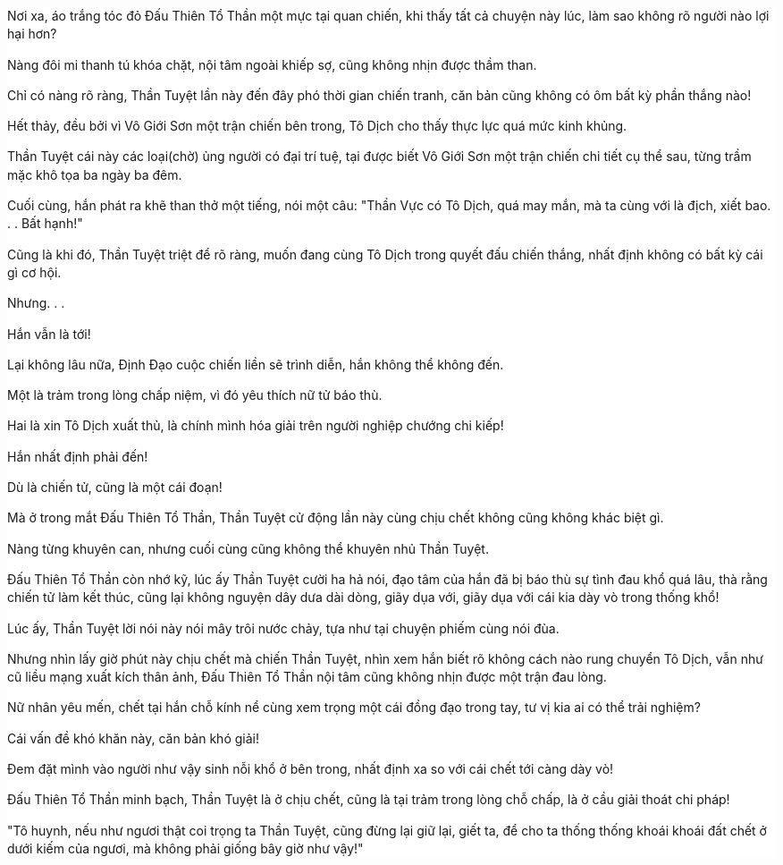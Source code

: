 Nơi xa, áo trắng tóc đỏ Đấu Thiên Tổ Thần một mực tại quan chiến, khi thấy tất cả chuyện này lúc, làm sao không rõ người nào lợi hại hơn?

Nàng đôi mi thanh tú khóa chặt, nội tâm ngoài khiếp sợ, cũng không nhịn được thầm than.

Chỉ có nàng rõ ràng, Thần Tuyệt lần này đến đây phó thời gian chiến tranh, căn bản cũng không có ôm bất kỳ phần thắng nào!

Hết thảy, đều bởi vì Vô Giới Sơn một trận chiến bên trong, Tô Dịch cho thấy thực lực quá mức kinh khủng.

Thần Tuyệt cái này các loại(chờ) ủng người có đại trí tuệ, tại được biết Vô Giới Sơn một trận chiến chi tiết cụ thể sau, từng trầm mặc khô tọa ba ngày ba đêm.

Cuối cùng, hắn phát ra khẽ than thở một tiếng, nói một câu: "Thần Vực có Tô Dịch, quá may mắn, mà ta cùng với là địch, xiết bao. . . Bất hạnh!"

Cũng là khi đó, Thần Tuyệt triệt để rõ ràng, muốn đang cùng Tô Dịch trong quyết đấu chiến thắng, nhất định không có bất kỳ cái gì cơ hội.

Nhưng. . .

Hắn vẫn là tới!

Lại không lâu nữa, Định Đạo cuộc chiến liền sẽ trình diễn, hắn không thể không đến.

Một là trảm trong lòng chấp niệm, vì đó yêu thích nữ tử báo thù.

Hai là xin Tô Dịch xuất thủ, là chính mình hóa giải trên người nghiệp chướng chi kiếp!

Hắn nhất định phải đến!

Dù là chiến tử, cũng là một cái đoạn!

Mà ở trong mắt Đấu Thiên Tổ Thần, Thần Tuyệt cử động lần này cùng chịu chết không cũng không khác biệt gì.

Nàng từng khuyên can, nhưng cuối cùng cũng không thể khuyên nhủ Thần Tuyệt.

Đấu Thiên Tổ Thần còn nhớ kỹ, lúc ấy Thần Tuyệt cười ha hả nói, đạo tâm của hắn đã bị báo thù sự tình đau khổ quá lâu, thà rằng chiến tử làm kết thúc, cũng lại không nguyện dây dưa dài dòng, giãy dụa với, giãy dụa với cái kia dày vò trong thống khổ!

Lúc ấy, Thần Tuyệt lời nói này nói mây trôi nước chảy, tựa như tại chuyện phiếm cùng nói đùa.

Nhưng nhìn lấy giờ phút này chịu chết mà chiến Thần Tuyệt, nhìn xem hắn biết rõ không cách nào rung chuyển Tô Dịch, vẫn như cũ liều mạng xuất kích thân ảnh, Đấu Thiên Tổ Thần nội tâm cũng không nhịn được một trận đau lòng.

Nữ nhân yêu mến, chết tại hắn chỗ kính nể cùng xem trọng một cái đồng đạo trong tay, tư vị kia ai có thể trải nghiệm?

Cái vấn đề khó khăn này, căn bản khó giải!

Đem đặt mình vào người như vậy sinh nỗi khổ ở bên trong, nhất định xa so với cái chết tới càng dày vò!

Đấu Thiên Tổ Thần minh bạch, Thần Tuyệt là ở chịu chết, cũng là tại trảm trong lòng chỗ chấp, là ở cầu giải thoát chi pháp!

"Tô huynh, nếu như ngươi thật coi trọng ta Thần Tuyệt, cũng đừng lại giữ lại, giết ta, để cho ta thống thống khoái khoái đất chết ở dưới kiếm của ngươi, mà không phải giống bây giờ như vậy!"
